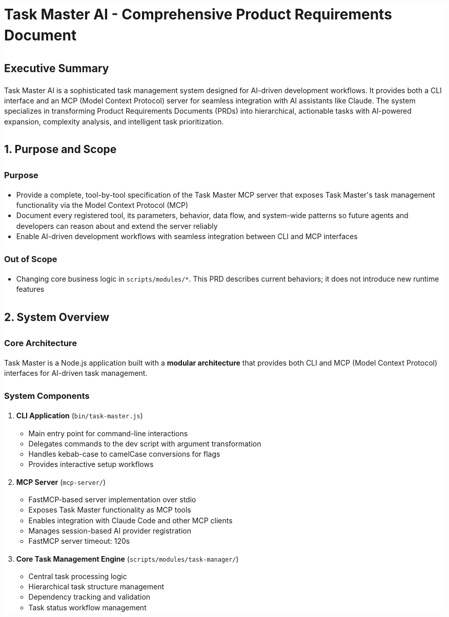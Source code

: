 # Task Master AI - Comprehensive Product Requirements Document

## Executive Summary

Task Master AI is a sophisticated task management system designed for AI-driven development workflows. It provides both a CLI interface and an MCP (Model Context Protocol) server for seamless integration with AI assistants like Claude. The system specializes in transforming Product Requirements Documents (PRDs) into hierarchical, actionable tasks with AI-powered expansion, complexity analysis, and intelligent task prioritization.

## 1. Purpose and Scope

### Purpose
- Provide a complete, tool-by-tool specification of the Task Master MCP server that exposes Task Master's task management functionality via the Model Context Protocol (MCP)
- Document every registered tool, its parameters, behavior, data flow, and system-wide patterns so future agents and developers can reason about and extend the server reliably
- Enable AI-driven development workflows with seamless integration between CLI and MCP interfaces

### Out of Scope
- Changing core business logic in `scripts/modules/*`. This PRD describes current behaviors; it does not introduce new runtime features

## 2. System Overview

### Core Architecture

Task Master is a Node.js application built with a **modular architecture** that provides both CLI and MCP (Model Context Protocol) interfaces for AI-driven task management.

### System Components

1. **CLI Application** (`bin/task-master.js`)
   - Main entry point for command-line interactions
   - Delegates commands to the dev script with argument transformation
   - Handles kebab-case to camelCase conversions for flags
   - Provides interactive setup workflows

2. **MCP Server** (`mcp-server/`)
   - FastMCP-based server implementation over stdio
   - Exposes Task Master functionality as MCP tools
   - Enables integration with Claude Code and other MCP clients
   - Manages session-based AI provider registration
   - FastMCP server timeout: 120s

3. **Core Task Management Engine** (`scripts/modules/task-manager/`)
   - Central task processing logic
   - Hierarchical task structure management
   - Dependency tracking and validation
   - Task status workflow management
